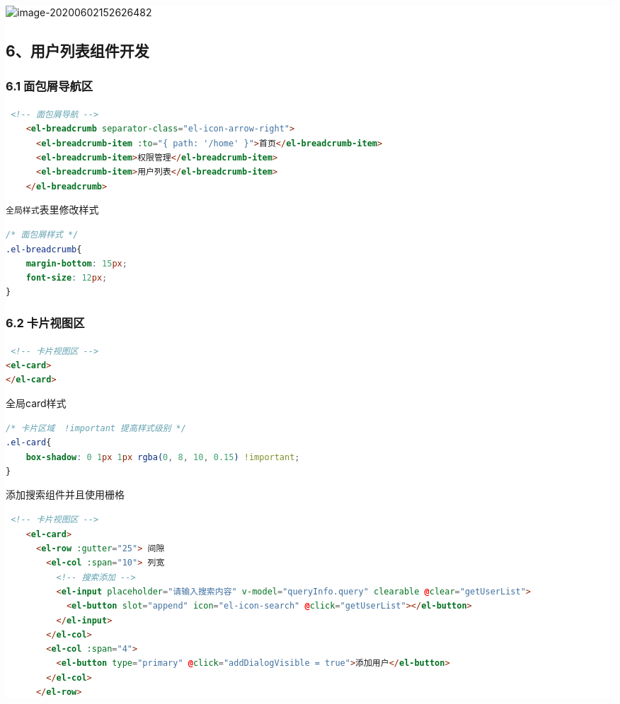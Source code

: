 ![image-20200602152626482](C:\Users\dz_yk\AppData\Roaming\Typora\typora-user-images\image-20200602152626482.png)

## 6、用户列表组件开发

### 6.1 面包屑导航区

```html
 <!-- 面包屑导航 -->
    <el-breadcrumb separator-class="el-icon-arrow-right">
      <el-breadcrumb-item :to="{ path: '/home' }">首页</el-breadcrumb-item>
      <el-breadcrumb-item>权限管理</el-breadcrumb-item>
      <el-breadcrumb-item>用户列表</el-breadcrumb-item>
    </el-breadcrumb>
```

`全局样式`表里修改样式

```css
/* 面包屑样式 */
.el-breadcrumb{
    margin-bottom: 15px;
    font-size: 12px;
}
```

### 6.2 卡片视图区

```html
 <!-- 卡片视图区 -->
<el-card>
</el-card>
```

全局card样式

```css
/* 卡片区域  !important 提高样式级别 */
.el-card{
    box-shadow: 0 1px 1px rgba(0, 8, 10, 0.15) !important;
}
```

添加搜索组件并且使用栅格

```html
 <!-- 卡片视图区 -->
    <el-card>
      <el-row :gutter="25"> 间隙
        <el-col :span="10"> 列宽
          <!-- 搜索添加 -->
          <el-input placeholder="请输入搜索内容" v-model="queryInfo.query" clearable @clear="getUserList">
            <el-button slot="append" icon="el-icon-search" @click="getUserList"></el-button>
          </el-input>
        </el-col>
        <el-col :span="4">
          <el-button type="primary" @click="addDialogVisible = true">添加用户</el-button>
        </el-col>
      </el-row>
```
